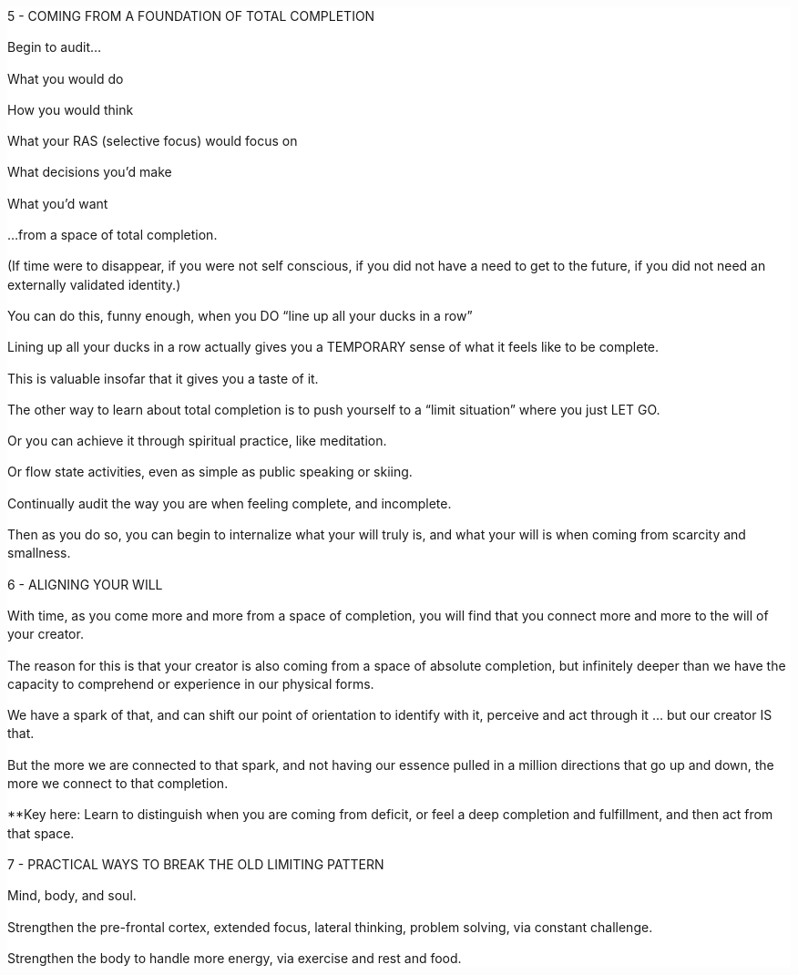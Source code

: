 5 - COMING FROM A FOUNDATION OF TOTAL COMPLETION

Begin to audit…

What you would do

How you would think

What your RAS (selective focus) would focus on

What decisions you’d make

What you’d want

…from a space of total completion.

(If time were to disappear, if you were not self conscious, if you did not have a need to get to the future, if you did not need an externally validated identity.)

You can do this, funny enough, when you DO “line up all your ducks in a row”

Lining up all your ducks in a row actually gives you a TEMPORARY sense of what it feels like to be complete.

This is valuable insofar that it gives you a taste of it.

The other way to learn about total completion is to push yourself to a “limit situation” where you just LET GO.

Or you can achieve it through spiritual practice, like meditation.

Or flow state activities, even as simple as public speaking or skiing.

Continually audit the way you are when feeling complete, and incomplete.

Then as you do so, you can begin to internalize what your will truly is, and what your will is when coming from scarcity and smallness.

6 - ALIGNING YOUR WILL

With time, as you come more and more from a space of completion, you will find that you connect more and more to the will of your creator.

The reason for this is that your creator is also coming from a space of absolute completion, but infinitely deeper than we have the capacity to comprehend or experience in our physical forms.

We have a spark of that, and can shift our point of orientation to identify with it, perceive and act through it … but our creator IS that.

But the more we are connected to that spark, and not having our essence pulled in a million directions that go up and down, the more we connect to that completion.

**Key here: Learn to distinguish when you are coming from deficit, or feel a deep completion and fulfillment, and then act from that space.

7 - PRACTICAL WAYS TO BREAK THE OLD LIMITING PATTERN

Mind, body, and soul.

Strengthen the pre-frontal cortex, extended focus, lateral thinking, problem solving, via constant challenge.

Strengthen the body to handle more energy, via exercise and rest and food.
